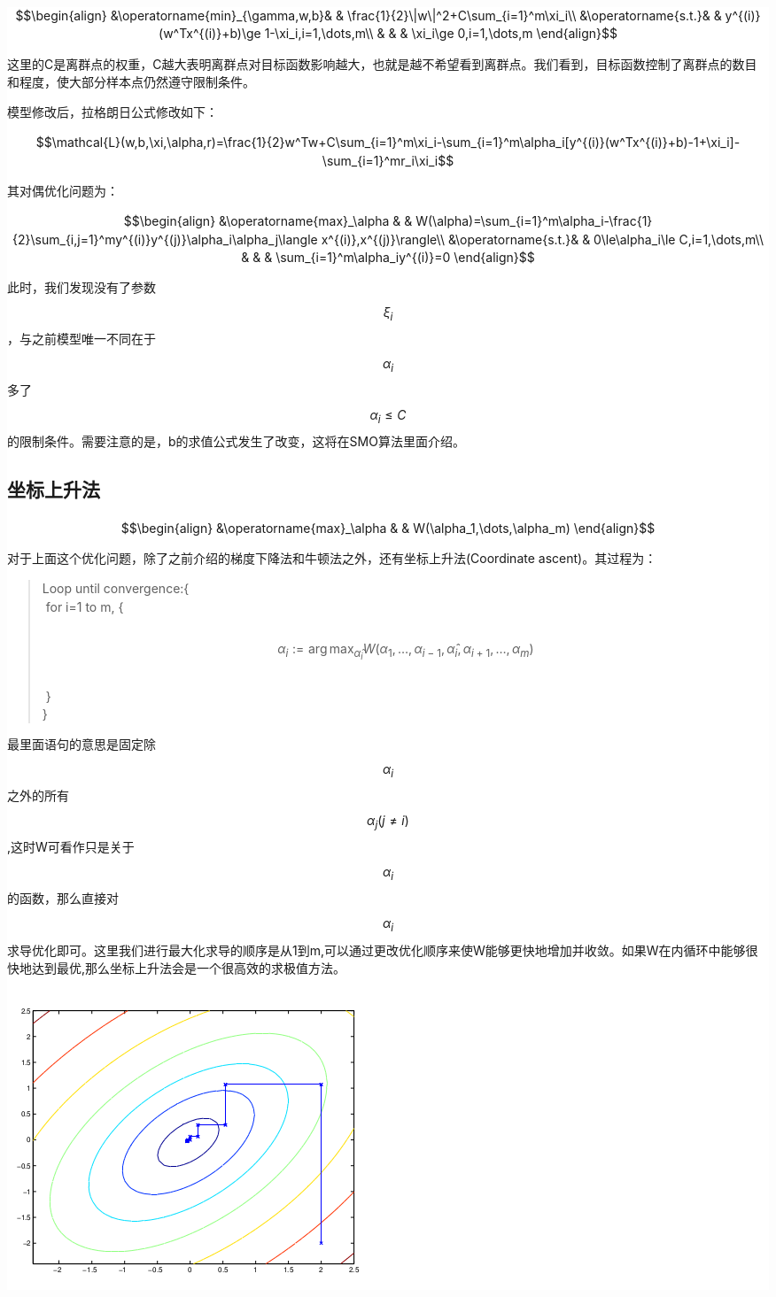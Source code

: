 $$\begin{align}
&\operatorname{min}_{\gamma,w,b}& & \frac{1}{2}\|w\|^2+C\sum_{i=1}^m\xi_i\\
&\operatorname{s.t.}& & y^{(i)}(w^Tx^{(i)}+b)\ge 1-\xi_i,i=1,\dots,m\\
& & & \xi_i\ge 0,i=1,\dots,m
\end{align}$$

这里的C是离群点的权重，C越大表明离群点对目标函数影响越大，也就是越不希望看到离群点。我们看到，目标函数控制了离群点的数目和程度，使大部分样本点仍然遵守限制条件。

模型修改后，拉格朗日公式修改如下：

$$\mathcal{L}(w,b,\xi,\alpha,r)=\frac{1}{2}w^Tw+C\sum_{i=1}^m\xi_i-\sum_{i=1}^m\alpha_i[y^{(i)}(w^Tx^{(i)}+b)-1+\xi_i]-\sum_{i=1}^mr_i\xi_i$$

其对偶优化问题为：

$$\begin{align}
&\operatorname{max}_\alpha & & W(\alpha)=\sum_{i=1}^m\alpha_i-\frac{1}{2}\sum_{i,j=1}^my^{(i)}y^{(j)}\alpha_i\alpha_j\langle x^{(i)},x^{(j)}\rangle\\
&\operatorname{s.t.}& & 0\le\alpha_i\le C,i=1,\dots,m\\
& & & \sum_{i=1}^m\alpha_iy^{(i)}=0
\end{align}$$

此时，我们发现没有了参数$$\xi_i$$，与之前模型唯一不同在于$$\alpha_i$$多了$$\alpha_i\le C$$的限制条件。需要注意的是，b的求值公式发生了改变，这将在SMO算法里面介绍。

## 坐标上升法

$$\begin{align}
&\operatorname{max}_\alpha & & W(\alpha_1,\dots,\alpha_m)
\end{align}$$

对于上面这个优化问题，除了之前介绍的梯度下降法和牛顿法之外，还有坐标上升法(Coordinate ascent)。其过程为：

>Loop until convergence:{   
><span style="white-space: pre">	</span>for i=1 to m, {   
><span style="white-space: pre">	    </span>$$\alpha_i:=\arg\max_{\hat\alpha_i}W(\alpha_1,\dots,\alpha_{i-1},\hat\alpha_i,\alpha_{i+1},\dots,\alpha_m)$$   
><span style="white-space: pre">	</span>}   
>}

最里面语句的意思是固定除$$\alpha_i$$之外的所有$$\alpha_j(j\neq i)$$,这时W可看作只是关于$$\alpha_i$$的函数，那么直接对$$\alpha_i$$求导优化即可。这里我们进行最大化求导的顺序是从1到m,可以通过更改优化顺序来使W能够更快地增加并收敛。如果W在内循环中能够很快地达到最优,那么坐标上升法会是一个很高效的求极值方法。

![](/images/article/SVM_7.png)
